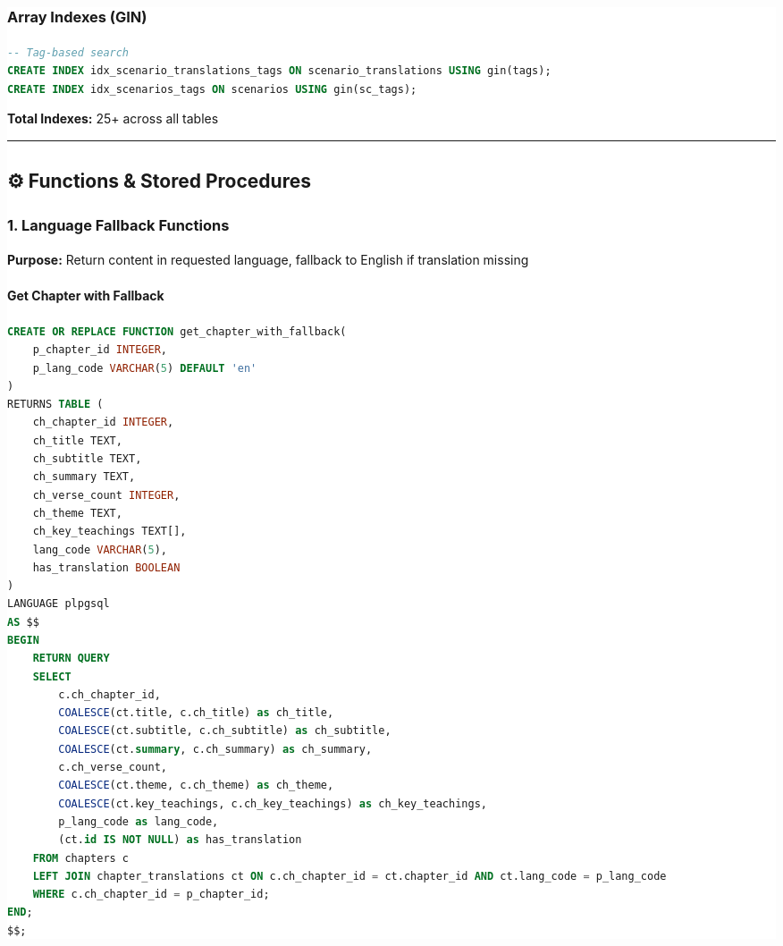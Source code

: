 ### Array Indexes (GIN)
```sql
-- Tag-based search
CREATE INDEX idx_scenario_translations_tags ON scenario_translations USING gin(tags);
CREATE INDEX idx_scenarios_tags ON scenarios USING gin(sc_tags);
```

**Total Indexes:** 25+ across all tables

---

## ⚙️ Functions & Stored Procedures

### 1. Language Fallback Functions
**Purpose:** Return content in requested language, fallback to English if translation missing

#### Get Chapter with Fallback
```sql
CREATE OR REPLACE FUNCTION get_chapter_with_fallback(
    p_chapter_id INTEGER,
    p_lang_code VARCHAR(5) DEFAULT 'en'
)
RETURNS TABLE (
    ch_chapter_id INTEGER,
    ch_title TEXT,
    ch_subtitle TEXT,
    ch_summary TEXT,
    ch_verse_count INTEGER,
    ch_theme TEXT,
    ch_key_teachings TEXT[],
    lang_code VARCHAR(5),
    has_translation BOOLEAN
)
LANGUAGE plpgsql
AS $$
BEGIN
    RETURN QUERY
    SELECT
        c.ch_chapter_id,
        COALESCE(ct.title, c.ch_title) as ch_title,
        COALESCE(ct.subtitle, c.ch_subtitle) as ch_subtitle,
        COALESCE(ct.summary, c.ch_summary) as ch_summary,
        c.ch_verse_count,
        COALESCE(ct.theme, c.ch_theme) as ch_theme,
        COALESCE(ct.key_teachings, c.ch_key_teachings) as ch_key_teachings,
        p_lang_code as lang_code,
        (ct.id IS NOT NULL) as has_translation
    FROM chapters c
    LEFT JOIN chapter_translations ct ON c.ch_chapter_id = ct.chapter_id AND ct.lang_code = p_lang_code
    WHERE c.ch_chapter_id = p_chapter_id;
END;
$$;
```
